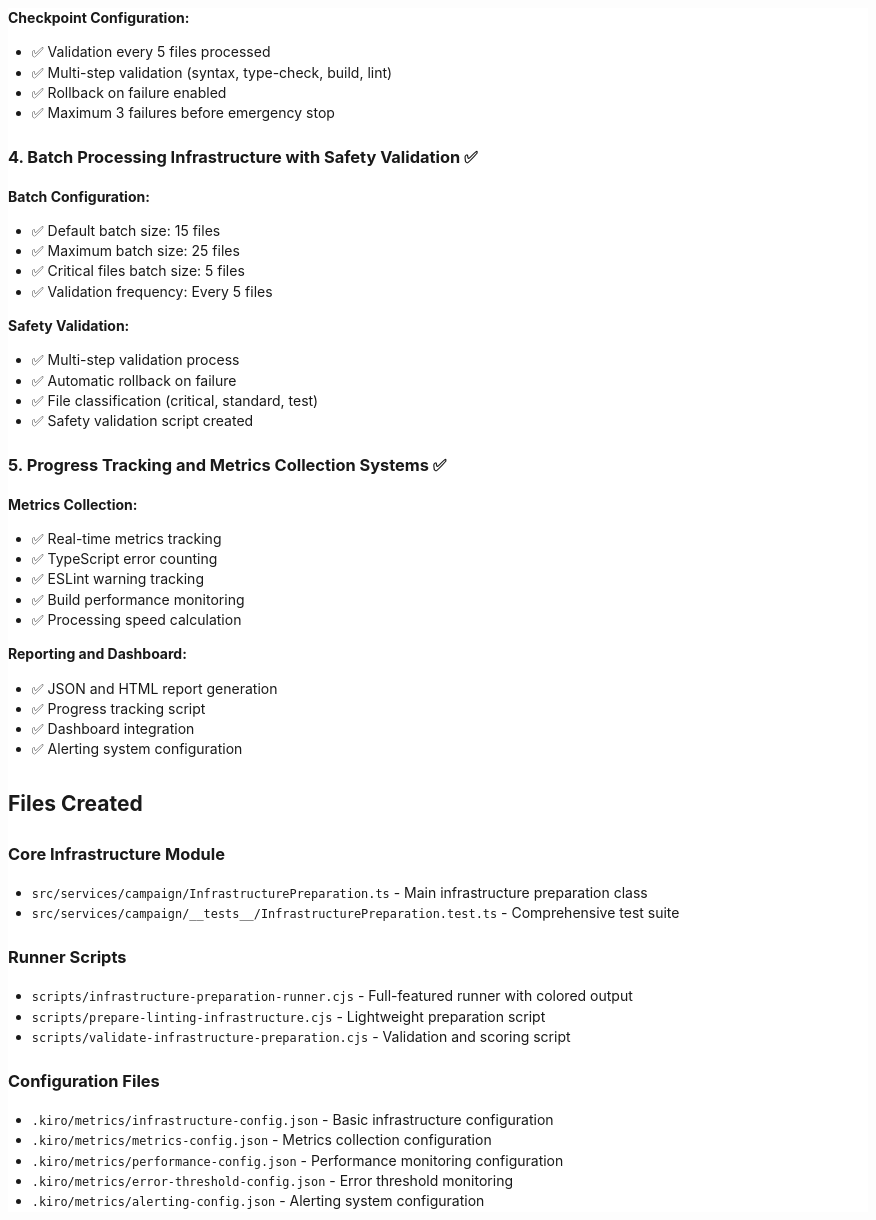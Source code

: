 **Checkpoint Configuration:**
- ✅ Validation every 5 files processed
- ✅ Multi-step validation (syntax, type-check, build, lint)
- ✅ Rollback on failure enabled
- ✅ Maximum 3 failures before emergency stop

### 4. Batch Processing Infrastructure with Safety Validation ✅

**Batch Configuration:**
- ✅ Default batch size: 15 files
- ✅ Maximum batch size: 25 files
- ✅ Critical files batch size: 5 files
- ✅ Validation frequency: Every 5 files

**Safety Validation:**
- ✅ Multi-step validation process
- ✅ Automatic rollback on failure
- ✅ File classification (critical, standard, test)
- ✅ Safety validation script created

### 5. Progress Tracking and Metrics Collection Systems ✅

**Metrics Collection:**
- ✅ Real-time metrics tracking
- ✅ TypeScript error counting
- ✅ ESLint warning tracking
- ✅ Build performance monitoring
- ✅ Processing speed calculation

**Reporting and Dashboard:**
- ✅ JSON and HTML report generation
- ✅ Progress tracking script
- ✅ Dashboard integration
- ✅ Alerting system configuration

## Files Created

### Core Infrastructure Module
- `src/services/campaign/InfrastructurePreparation.ts` - Main infrastructure preparation class
- `src/services/campaign/__tests__/InfrastructurePreparation.test.ts` - Comprehensive test suite

### Runner Scripts
- `scripts/infrastructure-preparation-runner.cjs` - Full-featured runner with colored output
- `scripts/prepare-linting-infrastructure.cjs` - Lightweight preparation script
- `scripts/validate-infrastructure-preparation.cjs` - Validation and scoring script

### Configuration Files
- `.kiro/metrics/infrastructure-config.json` - Basic infrastructure configuration
- `.kiro/metrics/metrics-config.json` - Metrics collection configuration
- `.kiro/metrics/performance-config.json` - Performance monitoring configuration
- `.kiro/metrics/error-threshold-config.json` - Error threshold monitoring
- `.kiro/metrics/alerting-config.json` - Alerting system configuration
